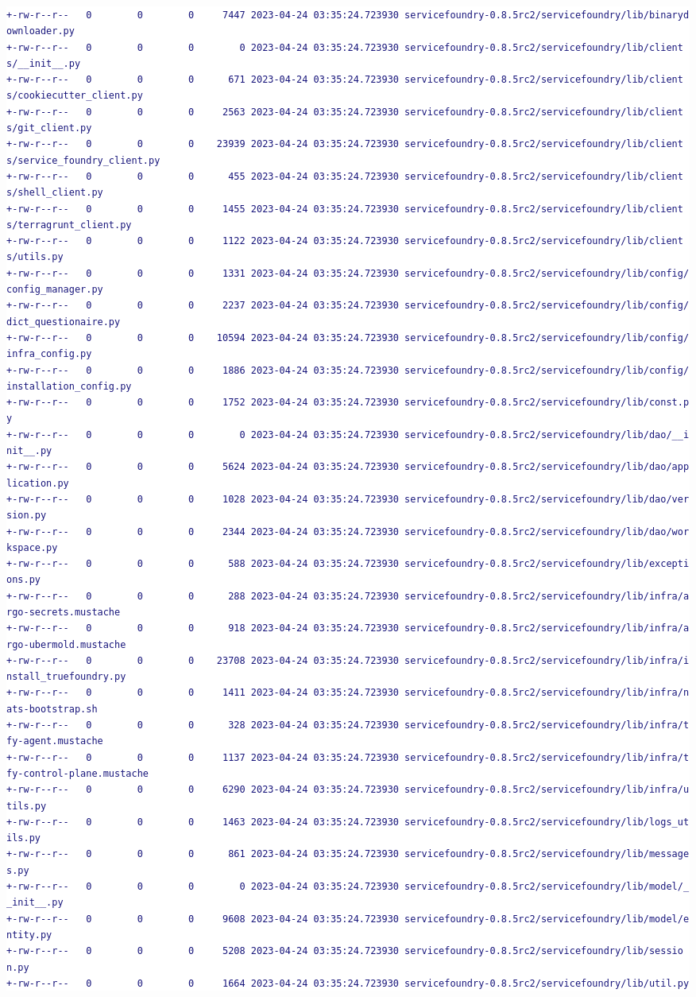 ```diff
+-rw-r--r--   0        0        0     7447 2023-04-24 03:35:24.723930 servicefoundry-0.8.5rc2/servicefoundry/lib/binarydownloader.py
+-rw-r--r--   0        0        0        0 2023-04-24 03:35:24.723930 servicefoundry-0.8.5rc2/servicefoundry/lib/clients/__init__.py
+-rw-r--r--   0        0        0      671 2023-04-24 03:35:24.723930 servicefoundry-0.8.5rc2/servicefoundry/lib/clients/cookiecutter_client.py
+-rw-r--r--   0        0        0     2563 2023-04-24 03:35:24.723930 servicefoundry-0.8.5rc2/servicefoundry/lib/clients/git_client.py
+-rw-r--r--   0        0        0    23939 2023-04-24 03:35:24.723930 servicefoundry-0.8.5rc2/servicefoundry/lib/clients/service_foundry_client.py
+-rw-r--r--   0        0        0      455 2023-04-24 03:35:24.723930 servicefoundry-0.8.5rc2/servicefoundry/lib/clients/shell_client.py
+-rw-r--r--   0        0        0     1455 2023-04-24 03:35:24.723930 servicefoundry-0.8.5rc2/servicefoundry/lib/clients/terragrunt_client.py
+-rw-r--r--   0        0        0     1122 2023-04-24 03:35:24.723930 servicefoundry-0.8.5rc2/servicefoundry/lib/clients/utils.py
+-rw-r--r--   0        0        0     1331 2023-04-24 03:35:24.723930 servicefoundry-0.8.5rc2/servicefoundry/lib/config/config_manager.py
+-rw-r--r--   0        0        0     2237 2023-04-24 03:35:24.723930 servicefoundry-0.8.5rc2/servicefoundry/lib/config/dict_questionaire.py
+-rw-r--r--   0        0        0    10594 2023-04-24 03:35:24.723930 servicefoundry-0.8.5rc2/servicefoundry/lib/config/infra_config.py
+-rw-r--r--   0        0        0     1886 2023-04-24 03:35:24.723930 servicefoundry-0.8.5rc2/servicefoundry/lib/config/installation_config.py
+-rw-r--r--   0        0        0     1752 2023-04-24 03:35:24.723930 servicefoundry-0.8.5rc2/servicefoundry/lib/const.py
+-rw-r--r--   0        0        0        0 2023-04-24 03:35:24.723930 servicefoundry-0.8.5rc2/servicefoundry/lib/dao/__init__.py
+-rw-r--r--   0        0        0     5624 2023-04-24 03:35:24.723930 servicefoundry-0.8.5rc2/servicefoundry/lib/dao/application.py
+-rw-r--r--   0        0        0     1028 2023-04-24 03:35:24.723930 servicefoundry-0.8.5rc2/servicefoundry/lib/dao/version.py
+-rw-r--r--   0        0        0     2344 2023-04-24 03:35:24.723930 servicefoundry-0.8.5rc2/servicefoundry/lib/dao/workspace.py
+-rw-r--r--   0        0        0      588 2023-04-24 03:35:24.723930 servicefoundry-0.8.5rc2/servicefoundry/lib/exceptions.py
+-rw-r--r--   0        0        0      288 2023-04-24 03:35:24.723930 servicefoundry-0.8.5rc2/servicefoundry/lib/infra/argo-secrets.mustache
+-rw-r--r--   0        0        0      918 2023-04-24 03:35:24.723930 servicefoundry-0.8.5rc2/servicefoundry/lib/infra/argo-ubermold.mustache
+-rw-r--r--   0        0        0    23708 2023-04-24 03:35:24.723930 servicefoundry-0.8.5rc2/servicefoundry/lib/infra/install_truefoundry.py
+-rw-r--r--   0        0        0     1411 2023-04-24 03:35:24.723930 servicefoundry-0.8.5rc2/servicefoundry/lib/infra/nats-bootstrap.sh
+-rw-r--r--   0        0        0      328 2023-04-24 03:35:24.723930 servicefoundry-0.8.5rc2/servicefoundry/lib/infra/tfy-agent.mustache
+-rw-r--r--   0        0        0     1137 2023-04-24 03:35:24.723930 servicefoundry-0.8.5rc2/servicefoundry/lib/infra/tfy-control-plane.mustache
+-rw-r--r--   0        0        0     6290 2023-04-24 03:35:24.723930 servicefoundry-0.8.5rc2/servicefoundry/lib/infra/utils.py
+-rw-r--r--   0        0        0     1463 2023-04-24 03:35:24.723930 servicefoundry-0.8.5rc2/servicefoundry/lib/logs_utils.py
+-rw-r--r--   0        0        0      861 2023-04-24 03:35:24.723930 servicefoundry-0.8.5rc2/servicefoundry/lib/messages.py
+-rw-r--r--   0        0        0        0 2023-04-24 03:35:24.723930 servicefoundry-0.8.5rc2/servicefoundry/lib/model/__init__.py
+-rw-r--r--   0        0        0     9608 2023-04-24 03:35:24.723930 servicefoundry-0.8.5rc2/servicefoundry/lib/model/entity.py
+-rw-r--r--   0        0        0     5208 2023-04-24 03:35:24.723930 servicefoundry-0.8.5rc2/servicefoundry/lib/session.py
+-rw-r--r--   0        0        0     1664 2023-04-24 03:35:24.723930 servicefoundry-0.8.5rc2/servicefoundry/lib/util.py
```